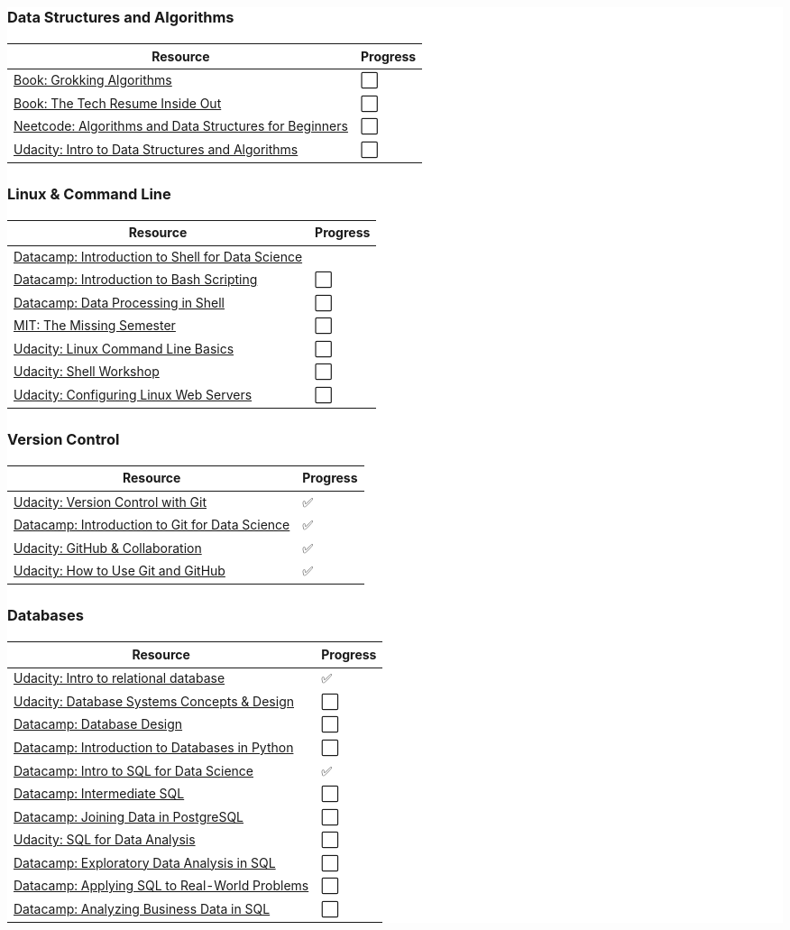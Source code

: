 
### Data Structures and Algorithms

|Resource|Progress|
|---|---|
|[Book: Grokking Algorithms](https://www.manning.com/books/grokking-algorithms)|⬜|
|[Book: The Tech Resume Inside Out](https://thetechresume.com)|⬜|
|[Neetcode: Algorithms and Data Structures for Beginners](https://neetcode.io/courses/dsa-for-beginners/0)|⬜|
|[Udacity: Intro to Data Structures and Algorithms](https://www.udacity.com/course/technical-interview--ud513)|⬜|


### Linux & Command Line

|Resource|Progress|
|---|---|
|[Datacamp: Introduction to Shell for Data Science](https://www.datacamp.com/courses/introduction-to-shell-for-data-science)||
|[Datacamp: Introduction to Bash Scripting](https://www.datacamp.com/courses/introduction-to-bash-scripting)|⬜|
|[Datacamp: Data Processing in Shell](https://www.datacamp.com/courses/data-processing-in-shell)|⬜|
|[MIT: The Missing Semester](https://www.youtube.com/playlist?list=PLyzOVJj3bHQuloKGG59rS43e29ro7I57J)|⬜|
|[Udacity: Linux Command Line Basics](https://www.udacity.com/course/linux-command-line-basics--ud595)|⬜|
|[Udacity: Shell Workshop](https://www.udacity.com/course/shell-workshop--ud206)|⬜|
|[Udacity: Configuring Linux Web Servers](https://www.udacity.com/course/configuring-linux-web-servers--ud299)|⬜|

### Version Control

|Resource|Progress|
|---|---|
|[Udacity: Version Control with Git](https://www.udacity.com/course/version-control-with-git--ud123)|✅|
|[Datacamp: Introduction to Git for Data Science](https://www.datacamp.com/courses/introduction-to-git-for-data-science)|✅|
|[Udacity: GitHub & Collaboration](https://www.udacity.com/course/github-collaboration--ud456)|✅|
|[Udacity: How to Use Git and GitHub](https://www.udacity.com/course/how-to-use-git-and-github--ud775)|✅|

### Databases

|Resource|Progress|
|---|---|
|[Udacity: Intro to relational database](https://www.udacity.com/course/intro-to-relational-databases--ud197)|✅|
|[Udacity: Database Systems Concepts & Design](https://www.udacity.com/course/database-systems-concepts-design--ud150)|⬜|
|[Datacamp: Database Design](https://www.datacamp.com/courses/database-design)|⬜|
|[Datacamp: Introduction to Databases in Python](https://www.datacamp.com/courses/introduction-to-relational-databases-in-python)|⬜|
|[Datacamp: Intro to SQL for Data Science](https://www.datacamp.com/courses/intro-to-sql-for-data-science)|✅|
|[Datacamp: Intermediate SQL](https://www.datacamp.com/courses/intermediate-sql)|⬜|
|[Datacamp: Joining Data in PostgreSQL](https://www.datacamp.com/courses/joining-data-in-postgresql)|⬜|
|[Udacity: SQL for Data Analysis](https://www.udacity.com/course/sql-for-data-analysis--ud198)|⬜|
|[Datacamp: Exploratory Data Analysis in SQL](https://www.datacamp.com/courses/sql-for-exploratory-data-analysis)|⬜|
|[Datacamp: Applying SQL to Real-World Problems](https://www.datacamp.com/courses/applying-sql-to-real-world-problems)|⬜|
|[Datacamp: Analyzing Business Data in SQL](https://www.datacamp.com/courses/analyzing-business-data-in-sql)|⬜|
